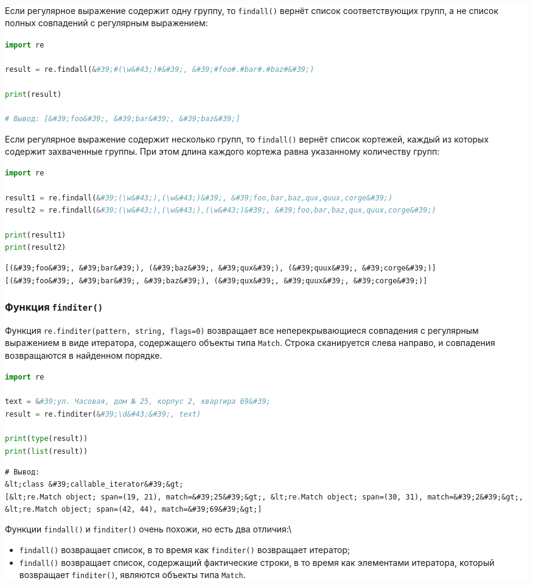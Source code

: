 Если регулярное выражение содержит одну группу, то `findall()` вернёт список соответствующих групп, а не список полных совпадений с регулярным выражением:
```py
import re

result = re.findall(&#39;#(\w&#43;)#&#39;, &#39;#foo#.#bar#.#baz#&#39;)

print(result)

# Вывод: [&#39;foo&#39;, &#39;bar&#39;, &#39;baz&#39;]
```

Если регулярное выражение содержит несколько групп, то `findall()` вернёт список кортежей, каждый из которых содержит захваченные группы. При этом длина каждого кортежа равна указанному количеству групп:
```py
import re

result1 = re.findall(&#39;(\w&#43;),(\w&#43;)&#39;, &#39;foo,bar,baz,qux,quux,corge&#39;)
result2 = re.findall(&#39;(\w&#43;),(\w&#43;),(\w&#43;)&#39;, &#39;foo,bar,baz,qux,quux,corge&#39;)

print(result1)
print(result2)
```
```
[(&#39;foo&#39;, &#39;bar&#39;), (&#39;baz&#39;, &#39;qux&#39;), (&#39;quux&#39;, &#39;corge&#39;)]
[(&#39;foo&#39;, &#39;bar&#39;, &#39;baz&#39;), (&#39;qux&#39;, &#39;quux&#39;, &#39;corge&#39;)]
```

### Функция `finditer()`
Функция `re.finditer(pattern, string, flags=0)` возвращает все неперекрывающиеся совпадения с регулярным выражением в виде итератора, содержащего объекты типа `Match`. Строка сканируется слева направо, и совпадения возвращаются в найденном порядке.

```py
import re

text = &#39;ул. Часовая, дом № 25, корпус 2, квартира 69&#39;
result = re.finditer(&#39;\d&#43;&#39;, text)

print(type(result))
print(list(result))
```
```
# Вывод:
&lt;class &#39;callable_iterator&#39;&gt;
[&lt;re.Match object; span=(19, 21), match=&#39;25&#39;&gt;, &lt;re.Match object; span=(30, 31), match=&#39;2&#39;&gt;, &lt;re.Match object; span=(42, 44), match=&#39;69&#39;&gt;]
```
Функции `findall()` и `finditer()` очень похожи, но есть два отличия:\
* `findall()` возвращает список, в то время как `finditer()` возвращает итератор;
* `findall()` возвращает список, содержащий фактические строки, в то время как элементами итератора, который возвращает `finditer()`, являются объекты типа `Match`.
